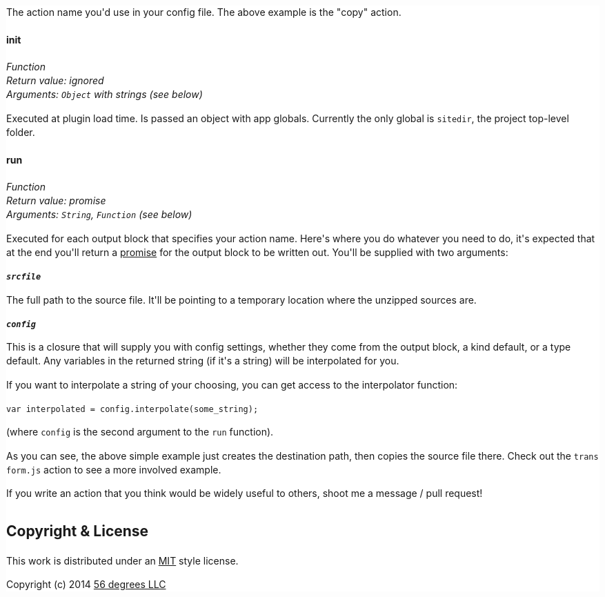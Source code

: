 The action name you'd use in your config file. The above
example is the "copy" action.

#### init

*Function*<br>
*Return value: ignored*<br>
*Arguments: `Object` with strings (see below)*

Executed at plugin load time. Is passed an object with app
globals. Currently the only global is `sitedir`, the project top-level
folder.

#### run

*Function*<br>
*Return value: promise*<br>
*Arguments: `String`, `Function` (see below)*

Executed for each output block that specifies your action name. Here's
where you do whatever you need to do, it's expected that at the end
you'll return a [promise] for the output block to be written out. You'll
be supplied with two arguments:

[promise]: http://documentup.com/kriskowal/q/

***`srcfile`***

The full path to the source file. It'll be pointing to a temporary
location where the unzipped sources are.

***`config`***

This is a closure that will supply you with config settings, whether
they come from the output block, a kind default, or a type
default. Any variables in the returned string (if it's a string) will
be interpolated for you.

If you want to interpolate a string of your choosing, you can get
access to the interpolator function:

```
var interpolated = config.interpolate(some_string);
```

(where `config` is the second argument to the `run` function).

As you can see, the above simple example just creates the destination
path, then copies the source file there. Check out the `transform.js`
action to see a more involved example.

If you write an action that you think would be widely useful to
others, shoot me a message / pull request!

## Copyright & License

This work is distributed under an [MIT][] style license.

Copyright (c) 2014 [56 degrees LLC](56degrees)


[Webflow]: http://webflow.com/
[Cheerio]: https://github.com/cheeriojs/cheerio
[MIT]: http://opensource.org/licenses/MIT
[56degrees]: http://56degre.es/